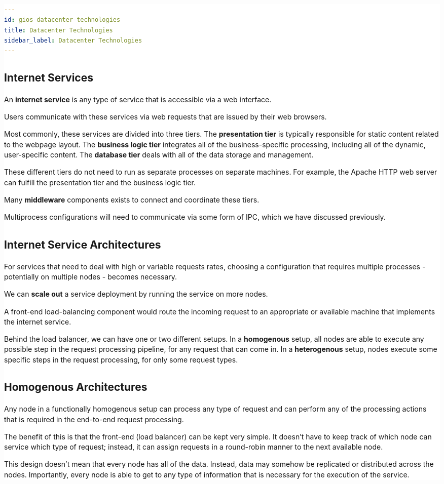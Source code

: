 ```yaml
---
id: gios-datacenter-technologies
title: Datacenter Technologies
sidebar_label: Datacenter Technologies
---
```


## Internet Services

An **internet service** is any type of service that is accessible via a web interface.

Users communicate with these services via web requests that are issued by their web browsers.

Most commonly, these services are divided into three tiers. The **presentation tier** is typically responsible for static content related to the webpage layout. The **business logic tier** integrates all of the business-specific processing, including all of the dynamic, user-specific content. The **database tier** deals with all of the data storage and management.

These different tiers do not need to run as separate processes on separate machines. For example, the Apache HTTP web server can fulfill the presentation tier and the business logic tier.

Many **middleware** components exists to connect and coordinate these tiers.

Multiprocess configurations will need to communicate via some form of IPC, which we have discussed previously.

## Internet Service Architectures

For services that need to deal with high or variable requests rates, choosing a configuration that requires multiple processes - potentially on multiple nodes - becomes necessary.

We can **scale out** a service deployment by running the service on more nodes.

A front-end load-balancing component would route the incoming request to an appropriate or available machine that implements the internet service.

Behind the load balancer, we can have one or two different setups. In a **homogenous** setup, all nodes are able to execute any possible step in the request processing pipeline, for any request that can come in. In a **heterogenous** setup, nodes execute some specific steps in the request processing, for only some request types.

## Homogenous Architectures

Any node in a functionally homogenous setup can process any type of request and can perform any of the processing actions that is required in the end-to-end request processing.

The benefit of this is that the front-end \(load balancer\) can be kept very simple. It doesn’t have to keep track of which node can service which type of request; instead, it can assign requests in a round-robin manner to the next available node.

This design doesn’t mean that every node has all of the data. Instead, data may somehow be replicated or distributed across the nodes. Importantly, every node is able to get to any type of information that is necessary for the execution of the service.
